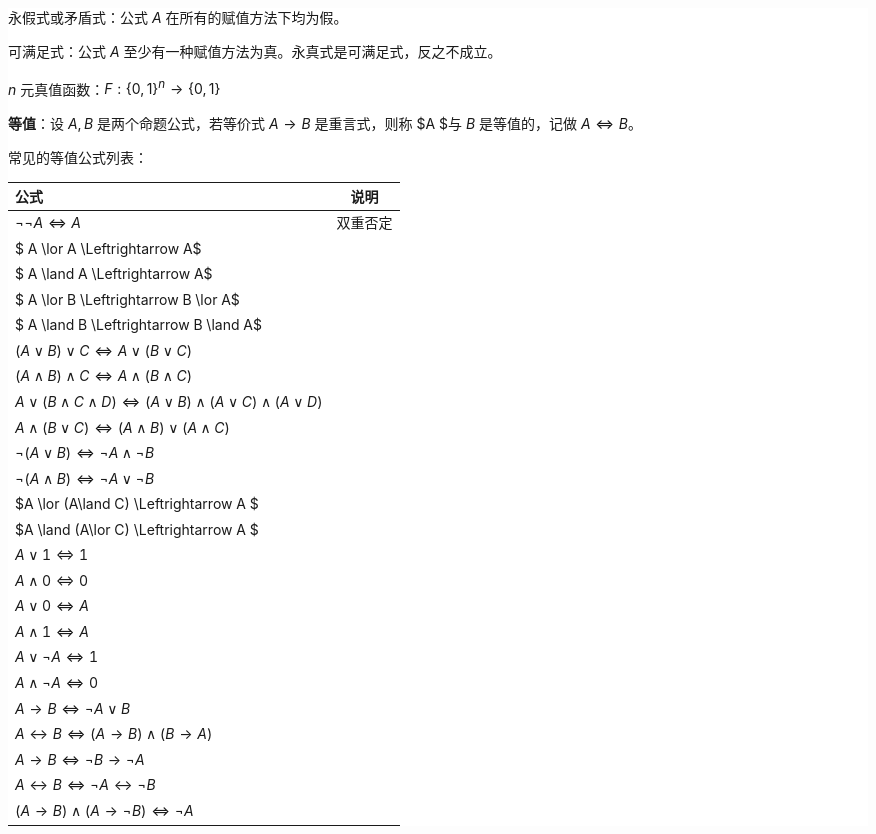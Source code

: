永假式或矛盾式：公式 $A$ 在所有的赋值方法下均为假。

可满足式：公式 $A$ 至少有一种赋值方法为真。永真式是可满足式，反之不成立。

$n$ 元真值函数：$F:\{0,1\}^n \rightarrow \{0,1\}$

**等值**：设 $A,B$ 是两个命题公式，若等价式 $A \rightarrow B$ 是重言式，则称 $A $与 $B$ 是等值的，记做 $A \Leftrightarrow B$。

常见的等值公式列表：

| 公式                                                         | 说明     |
| :----------------------------------------------------------- | -------- |
| $\neg \neg A \Leftrightarrow A$                              | 双重否定 |
| $ A \lor A \Leftrightarrow A$                                 |          |
| $ A \land A \Leftrightarrow A$                                |          |
| $ A \lor B \Leftrightarrow B \lor A$                           |          |
| $ A \land B \Leftrightarrow B \land A$                         |          |
| $(A \lor B)\lor C \Leftrightarrow A \lor (B \lor C)$             |          |
| $(A \land B)\land C \Leftrightarrow A \land (B \land C)$         |          |
| $A \lor (B\land C \land D) \Leftrightarrow (A \lor B) \land (A \lor C) \land (A \lor D)$ |          |
| $A \land (B\lor C) \Leftrightarrow (A \land B) \lor (A \land C)$  |          |
| $\neg (A \lor B) \Leftrightarrow \neg A \land \neg B$          |          |
| $\neg (A \land B) \Leftrightarrow \neg A \lor \neg B$          |          |
| $A \lor (A\land C) \Leftrightarrow A $                         |          |
| $A \land (A\lor C) \Leftrightarrow A $                         |          |
| $A \lor 1 \Leftrightarrow 1$                                  |          |
| $A \land 0 \Leftrightarrow 0$                                 |          |
| $A \lor 0 \Leftrightarrow A$                                  |          |
| $A \land 1 \Leftrightarrow A$                                 |          |
| $A \lor \neg A \Leftrightarrow 1$                             |          |
| $A \land \neg A \Leftrightarrow 0$                            |          |
| $A \rightarrow B \Leftrightarrow \neg A \lor B$               |          |
| $A \leftrightarrow B \Leftrightarrow (A \rightarrow B) \land (B \rightarrow A)$ |          |
| $A \rightarrow B \Leftrightarrow \neg B \rightarrow \neg A$  |          |
| $A \leftrightarrow B \Leftrightarrow \neg A \leftrightarrow \neg B$ |          |
| $(A \rightarrow B)\land(A \rightarrow \neg B) \Leftrightarrow \neg A$ |          |
